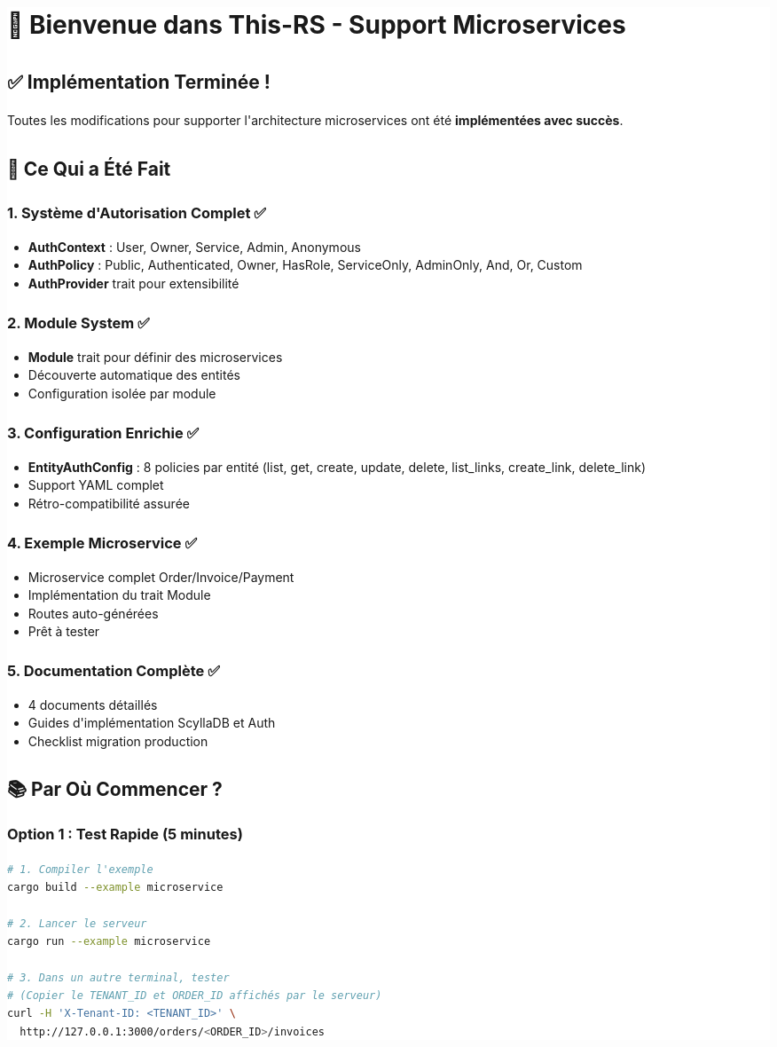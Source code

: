 # 🚀 Bienvenue dans This-RS - Support Microservices

## ✅ Implémentation Terminée !

Toutes les modifications pour supporter l'architecture microservices ont été **implémentées avec succès**.

## 🎯 Ce Qui a Été Fait

### 1. Système d'Autorisation Complet ✅
- **AuthContext** : User, Owner, Service, Admin, Anonymous
- **AuthPolicy** : Public, Authenticated, Owner, HasRole, ServiceOnly, AdminOnly, And, Or, Custom
- **AuthProvider** trait pour extensibilité

### 2. Module System ✅
- **Module** trait pour définir des microservices
- Découverte automatique des entités
- Configuration isolée par module

### 3. Configuration Enrichie ✅
- **EntityAuthConfig** : 8 policies par entité (list, get, create, update, delete, list_links, create_link, delete_link)
- Support YAML complet
- Rétro-compatibilité assurée

### 4. Exemple Microservice ✅
- Microservice complet Order/Invoice/Payment
- Implémentation du trait Module
- Routes auto-générées
- Prêt à tester

### 5. Documentation Complète ✅
- 4 documents détaillés
- Guides d'implémentation ScyllaDB et Auth
- Checklist migration production

## 📚 Par Où Commencer ?

### Option 1 : Test Rapide (5 minutes)

```bash
# 1. Compiler l'exemple
cargo build --example microservice

# 2. Lancer le serveur
cargo run --example microservice

# 3. Dans un autre terminal, tester
# (Copier le TENANT_ID et ORDER_ID affichés par le serveur)
curl -H 'X-Tenant-ID: <TENANT_ID>' \
  http://127.0.0.1:3000/orders/<ORDER_ID>/invoices
```
